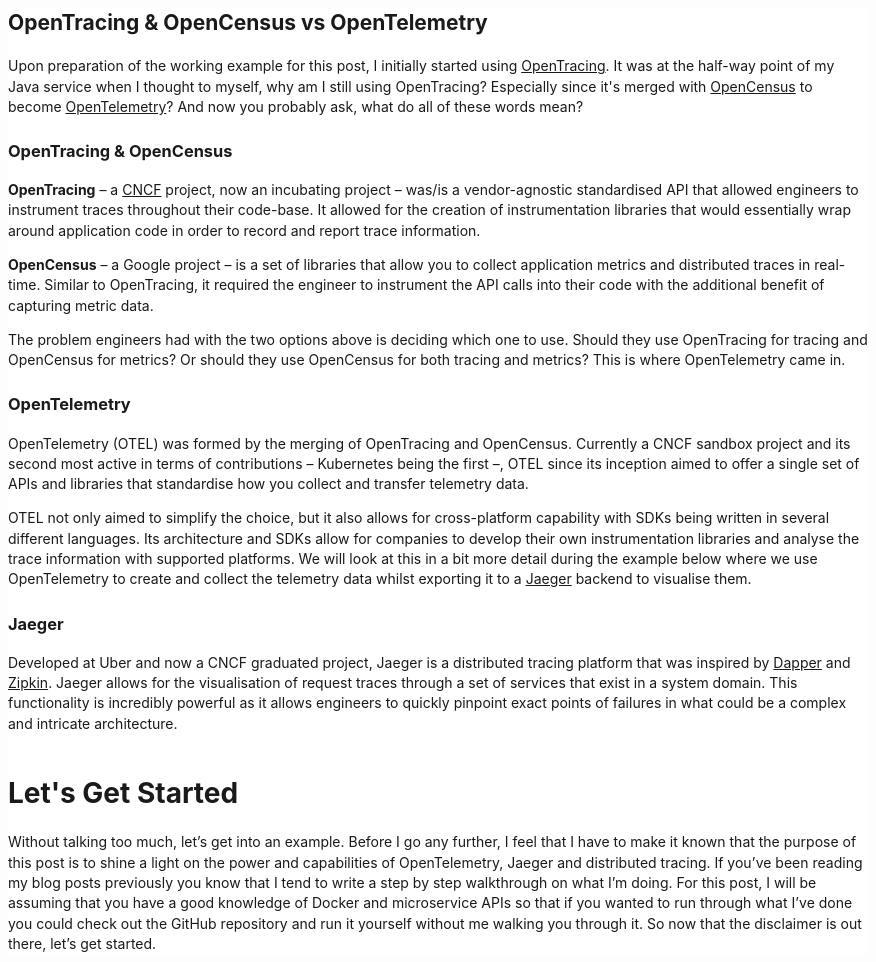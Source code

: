 ## OpenTracing & OpenCensus vs OpenTelemetry
Upon preparation of the working example for this post, I initially started using [OpenTracing](https://opentracing.io/). It was at the half-way point of my Java service when I thought to myself, why am I still using OpenTracing? Especially since it's merged with [OpenCensus](https://opencensus.io/) to become [OpenTelemetry](https://opentelemetry.io/)? And now you probably ask, what do all of these words mean?

### OpenTracing & OpenCensus
**OpenTracing** – a [CNCF](https://www.cncf.io/) project, now an incubating project – was/is a vendor-agnostic standardised API that allowed engineers to instrument traces throughout their code-base. It allowed for the creation of instrumentation libraries that would essentially wrap around application code in order to record and report trace information. 

**OpenCensus** – a Google project – is a set of libraries that allow you to collect application metrics and distributed traces in real-time. Similar to OpenTracing, it required the engineer to instrument the API calls into their code with the additional benefit of capturing metric data.

The problem engineers had with the two options above is deciding which one to use. Should they use OpenTracing for tracing and OpenCensus for metrics? Or should they use OpenCensus for both tracing and metrics? This is where OpenTelemetry came in.

### OpenTelemetry
OpenTelemetry (OTEL) was formed by the merging of OpenTracing and OpenCensus. Currently a CNCF sandbox project and its second most active in terms of contributions – Kubernetes being the first –, OTEL since its inception aimed to offer a single set of APIs and libraries that standardise how you collect and transfer telemetry data.

OTEL not only aimed to simplify the choice, but it also allows for cross-platform capability with SDKs being written in several different languages. Its architecture and SDKs allow for companies to develop their own instrumentation libraries and analyse the trace information with supported platforms. We will look at this in a bit more detail during the example below where we use OpenTelemetry to create and collect the telemetry data whilst exporting it to a [Jaeger](https://www.jaegertracing.io/) backend to visualise them.

### Jaeger
Developed at Uber and now a CNCF graduated project, Jaeger is a distributed tracing platform that was inspired by [Dapper](https://research.google/pubs/pub36356/) and [Zipkin](https://zipkin.io/). Jaeger allows for the visualisation of request traces through a set of services that exist in a system domain. This functionality is incredibly powerful as it allows engineers to quickly pinpoint exact points of failures in what could be a complex and intricate architecture.

# Let's Get Started
Without talking too much, let’s get into an example. Before I go any further, I feel that I have to make it known that the purpose of this post is to shine a light on the power and capabilities of OpenTelemetry, Jaeger and distributed tracing. If you’ve been reading my blog posts previously you know that I tend to write a step by step walkthrough on what I’m doing. For this post, I will be assuming that you have a good knowledge of Docker and microservice APIs so that if you wanted to run through what I’ve done you could check out the GitHub repository and run it yourself without me walking you through it. So now that the disclaimer is out there, let’s get started.
